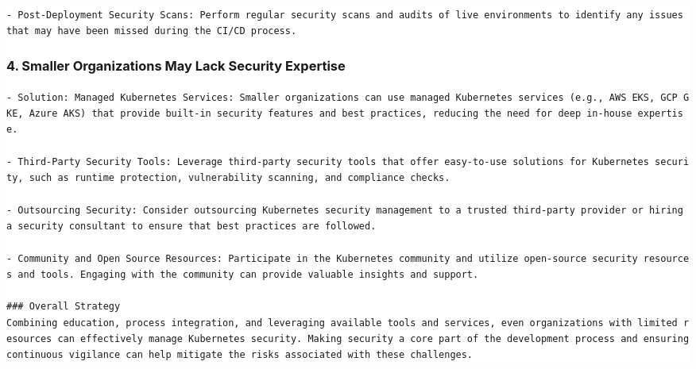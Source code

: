     - Post-Deployment Security Scans: Perform regular security scans and audits of live environments to identify any issues that may have been missed during the CI/CD process.

### 4. Smaller Organizations May Lack Security Expertise
    - Solution: Managed Kubernetes Services: Smaller organizations can use managed Kubernetes services (e.g., AWS EKS, GCP GKE, Azure AKS) that provide built-in security features and best practices, reducing the need for deep in-house expertise.

    - Third-Party Security Tools: Leverage third-party security tools that offer easy-to-use solutions for Kubernetes security, such as runtime protection, vulnerability scanning, and compliance checks.

    - Outsourcing Security: Consider outsourcing Kubernetes security management to a trusted third-party provider or hiring a security consultant to ensure that best practices are followed.

    - Community and Open Source Resources: Participate in the Kubernetes community and utilize open-source security resources and tools. Engaging with the community can provide valuable insights and support.

    ### Overall Strategy
    Combining education, process integration, and leveraging available tools and services, even organizations with limited resources can effectively manage Kubernetes security. Making security a core part of the development process and ensuring continuous vigilance can help mitigate the risks associated with these challenges.